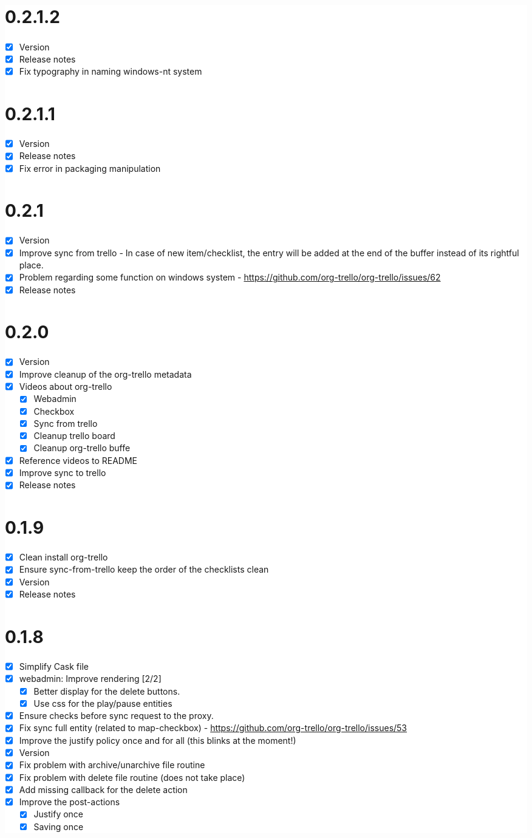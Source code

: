 # 0.2.1.2

- [X] Version
- [X] Release notes
- [X] Fix typography in naming windows-nt system

# 0.2.1.1

- [X] Version
- [X] Release notes
- [X] Fix error in packaging manipulation

# 0.2.1

- [X] Version
- [X] Improve sync from trello - In case of new item/checklist, the entry will be added at the end of the buffer instead of its rightful place.
- [X] Problem regarding some function on windows system - https://github.com/org-trello/org-trello/issues/62
- [X] Release notes

# 0.2.0

- [X] Version
- [X] Improve cleanup of the org-trello metadata
- [X] Videos about org-trello
  - [X] Webadmin
  - [X] Checkbox
  - [X] Sync from trello
  - [X] Cleanup trello board
  - [X] Cleanup org-trello buffe
- [X] Reference videos to README
- [X] Improve sync to trello
- [X] Release notes

# 0.1.9

- [X] Clean install org-trello
- [X] Ensure sync-from-trello keep the order of the checklists clean
- [X] Version
- [X] Release notes

# 0.1.8

- [X] Simplify Cask file
- [X] webadmin: Improve rendering [2/2]
  - [X] Better display for the delete buttons.
  - [X] Use css for the play/pause entities
- [X] Ensure checks before sync request to the proxy.
- [X] Fix sync full entity (related to map-checkbox) - https://github.com/org-trello/org-trello/issues/53
- [X] Improve the justify policy once and for all (this blinks at the moment!)
- [X] Version
- [X] Fix problem with archive/unarchive file routine
- [X] Fix problem with delete file routine (does not take place)
- [X] Add missing callback for the delete action
- [X] Improve the post-actions
  - [X] Justify once
  - [X] Saving once